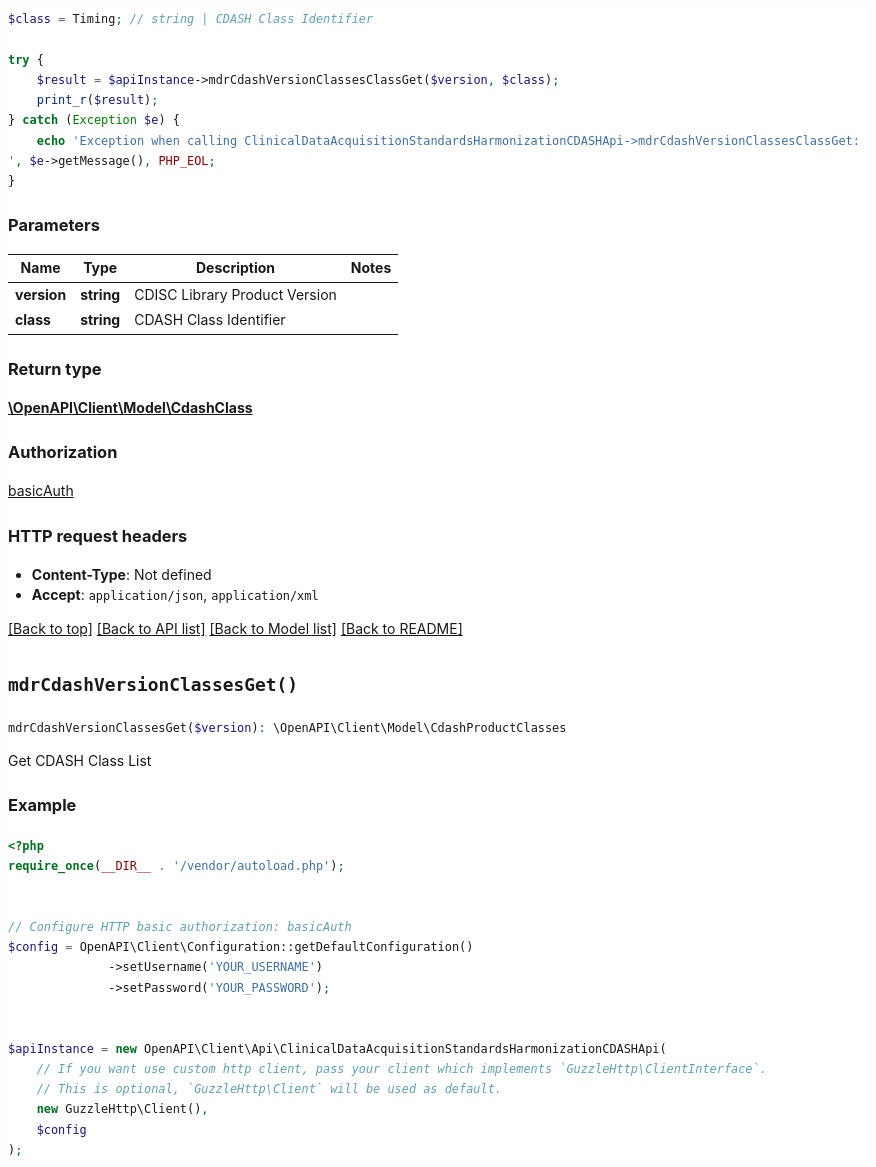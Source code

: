 ```php
$class = Timing; // string | CDASH Class Identifier

try {
    $result = $apiInstance->mdrCdashVersionClassesClassGet($version, $class);
    print_r($result);
} catch (Exception $e) {
    echo 'Exception when calling ClinicalDataAcquisitionStandardsHarmonizationCDASHApi->mdrCdashVersionClassesClassGet: ', $e->getMessage(), PHP_EOL;
}
```

### Parameters

| Name | Type | Description  | Notes |
| ------------- | ------------- | ------------- | ------------- |
| **version** | **string**| CDISC Library Product Version | |
| **class** | **string**| CDASH Class Identifier | |

### Return type

[**\OpenAPI\Client\Model\CdashClass**](../Model/CdashClass.md)

### Authorization

[basicAuth](../../README.md#basicAuth)

### HTTP request headers

- **Content-Type**: Not defined
- **Accept**: `application/json`, `application/xml`

[[Back to top]](#) [[Back to API list]](../../README.md#endpoints)
[[Back to Model list]](../../README.md#models)
[[Back to README]](../../README.md)

## `mdrCdashVersionClassesGet()`

```php
mdrCdashVersionClassesGet($version): \OpenAPI\Client\Model\CdashProductClasses
```



Get CDASH Class List

### Example

```php
<?php
require_once(__DIR__ . '/vendor/autoload.php');


// Configure HTTP basic authorization: basicAuth
$config = OpenAPI\Client\Configuration::getDefaultConfiguration()
              ->setUsername('YOUR_USERNAME')
              ->setPassword('YOUR_PASSWORD');


$apiInstance = new OpenAPI\Client\Api\ClinicalDataAcquisitionStandardsHarmonizationCDASHApi(
    // If you want use custom http client, pass your client which implements `GuzzleHttp\ClientInterface`.
    // This is optional, `GuzzleHttp\Client` will be used as default.
    new GuzzleHttp\Client(),
    $config
);
```